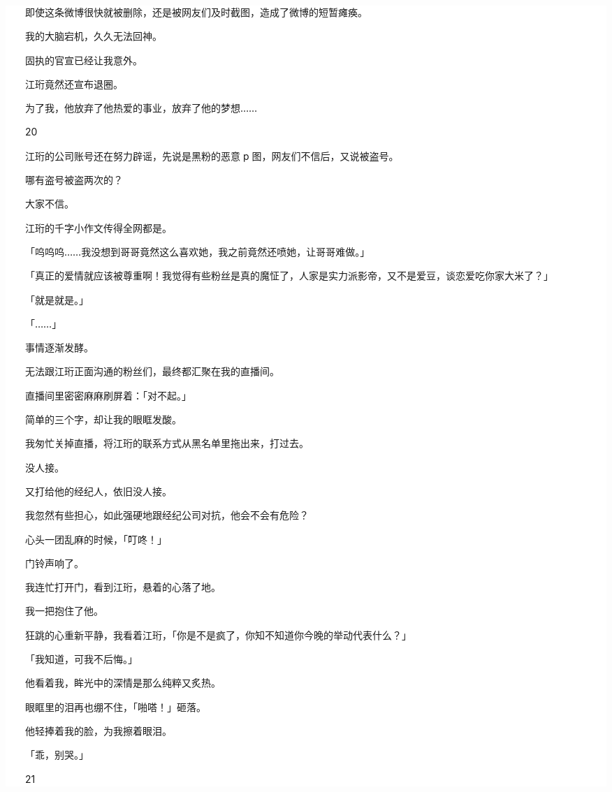 &emsp;&emsp;即使这条微博很快就被删除，还是被网友们及时截图，造成了微博的短暂瘫痪。  
  
&emsp;&emsp;我的大脑宕机，久久无法回神。  
  
&emsp;&emsp;固执的官宣已经让我意外。  
  
&emsp;&emsp;江珩竟然还宣布退圈。  
  
&emsp;&emsp;为了我，他放弃了他热爱的事业，放弃了他的梦想……  
  
&emsp;&emsp;20  
  
&emsp;&emsp;江珩的公司账号还在努力辟谣，先说是黑粉的恶意 p 图，网友们不信后，又说被盗号。  
  
&emsp;&emsp;哪有盗号被盗两次的？  
  
&emsp;&emsp;大家不信。  
  
&emsp;&emsp;江珩的千字小作文传得全网都是。  
  
&emsp;&emsp;「呜呜呜……我没想到哥哥竟然这么喜欢她，我之前竟然还喷她，让哥哥难做。」  
  
&emsp;&emsp;「真正的爱情就应该被尊重啊！我觉得有些粉丝是真的魔怔了，人家是实力派影帝，又不是爱豆，谈恋爱吃你家大米了？」  
  
&emsp;&emsp;「就是就是。」  
  
&emsp;&emsp;「……」  
  
&emsp;&emsp;事情逐渐发酵。  
  
&emsp;&emsp;无法跟江珩正面沟通的粉丝们，最终都汇聚在我的直播间。  
  
&emsp;&emsp;直播间里密密麻麻刷屏着：「对不起。」  
  
&emsp;&emsp;简单的三个字，却让我的眼眶发酸。  
  
&emsp;&emsp;我匆忙关掉直播，将江珩的联系方式从黑名单里拖出来，打过去。  
  
&emsp;&emsp;没人接。  
  
&emsp;&emsp;又打给他的经纪人，依旧没人接。  
  
&emsp;&emsp;我忽然有些担心，如此强硬地跟经纪公司对抗，他会不会有危险？  
  
&emsp;&emsp;心头一团乱麻的时候，「叮咚！」  
  
&emsp;&emsp;门铃声响了。  
  
&emsp;&emsp;我连忙打开门，看到江珩，悬着的心落了地。  
  
&emsp;&emsp;我一把抱住了他。  
  
&emsp;&emsp;狂跳的心重新平静，我看着江珩，「你是不是疯了，你知不知道你今晚的举动代表什么？」  
  
&emsp;&emsp;「我知道，可我不后悔。」  
  
&emsp;&emsp;他看着我，眸光中的深情是那么纯粹又炙热。  
  
&emsp;&emsp;眼眶里的泪再也绷不住，「啪嗒！」砸落。  
  
&emsp;&emsp;他轻捧着我的脸，为我擦着眼泪。  
  
&emsp;&emsp;「乖，别哭。」  
  
&emsp;&emsp;21  
  